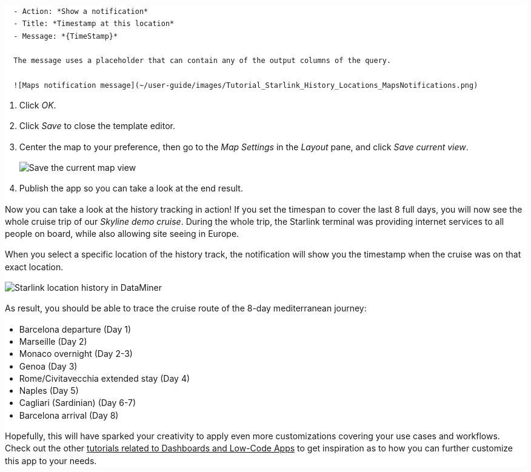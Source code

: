       - Action: *Show a notification*
      - Title: *Timestamp at this location*
      - Message: *{TimeStamp}*

      The message uses a placeholder that can contain any of the output columns of the query.

      ![Maps notification message](~/user-guide/images/Tutorial_Starlink_History_Locations_MapsNotifications.png)

   1. Click *OK*.

1. Click *Save* to close the template editor.

1. Center the map to your preference, then go to the *Map Settings* in the *Layout* pane, and click *Save current view*.

   ![Save the current map view](~/user-guide/images/Tutorial_Starlink_History_Locations_CenterMap.png)

1. Publish the app so you can take a look at the end result.

Now you can take a look at the history tracking in action! If you set the timespan to cover the last 8 full days, you will now see the whole cruise trip of our *Skyline demo cruise*. During the whole trip, the Starlink terminal was providing internet services to all people on board, while also allowing site seeing in Europe.

When you select a specific location of the history track, the notification will show you the timestamp when the cruise was on that exact location.

![Starlink location history in DataMiner](~/user-guide/images/Tutorial_Starlink_History_Locations_Result.png)

As result, you should be able to trace the cruise route of the 8-day mediterranean journey:

- Barcelona departure (Day 1)
- Marseille (Day 2)
- Monaco overnight (Day 2-3)
- Genoa (Day 3)
- Rome/Civitavecchia extended stay (Day 4)
- Naples (Day 5)
- Cagliari (Sardinian) (Day 6-7)
- Barcelona arrival (Day 8)

Hopefully, this will have sparked your creativity to apply even more customizations covering your use cases and workflows. Check out the other [tutorials related to Dashboards and Low-Code Apps](xref:Dashboards_Low-Code_Apps_Tutorials) to get inspiration as to how you can further customize this app to your needs.
